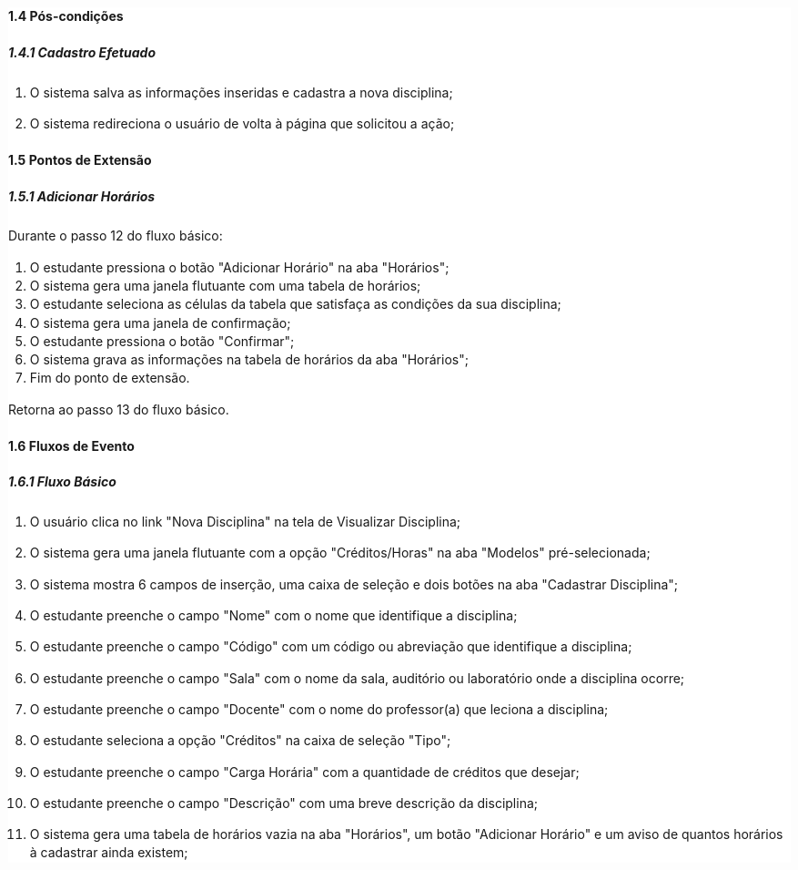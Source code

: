 <a name='pos1'></a>

#### 1.4 Pós-condições

##### 1.4.1 Cadastro Efetuado

1. O sistema salva as informações inseridas e cadastra a nova disciplina;

2. O sistema redireciona o usuário de volta à página que solicitou a ação;

<a name='ext1'></a>

#### 1.5 Pontos de Extensão

##### 1.5.1  Adicionar Horários

Durante o passo 12 do fluxo básico:

1. O estudante pressiona o botão "Adicionar Horário" na aba "Horários";
2. O sistema gera uma janela flutuante com uma tabela de horários;
3. O estudante seleciona as células da tabela que satisfaça as condições da sua disciplina;
4. O sistema gera uma janela de confirmação;
5. O estudante pressiona o botão "Confirmar";
6. O sistema grava as informações na tabela de horários da aba "Horários";
7. Fim do ponto de extensão.

Retorna ao passo 13 do fluxo básico.

<a name='fluxos1'></a>

#### 1.6 Fluxos de Evento

##### 1.6.1 Fluxo Básico

1. O usuário clica no link "Nova Disciplina" na tela de Visualizar Disciplina;

2. O sistema gera uma janela flutuante com a opção "Créditos/Horas" na aba "Modelos" pré-selecionada;

3. O sistema mostra 6 campos de inserção, uma caixa de seleção e dois botões na aba "Cadastrar Disciplina";

4. O estudante preenche o campo "Nome" com o nome que identifique a disciplina;

5. O estudante preenche o campo "Código" com um código ou abreviação que identifique a disciplina;

6. O estudante preenche o campo "Sala" com o nome da sala, auditório ou laboratório onde a disciplina ocorre;

7. O estudante preenche o campo "Docente" com o nome do professor(a) que leciona a disciplina;

8. O estudante seleciona a opção "Créditos" na caixa de seleção "Tipo";

9. O estudante preenche o campo "Carga Horária" com a quantidade de créditos que desejar;

10. O estudante preenche o campo "Descrição" com uma breve descrição da disciplina;

11. O sistema gera uma tabela de horários vazia na aba "Horários", um botão "Adicionar Horário" e um aviso de quantos horários à cadastrar ainda existem;
